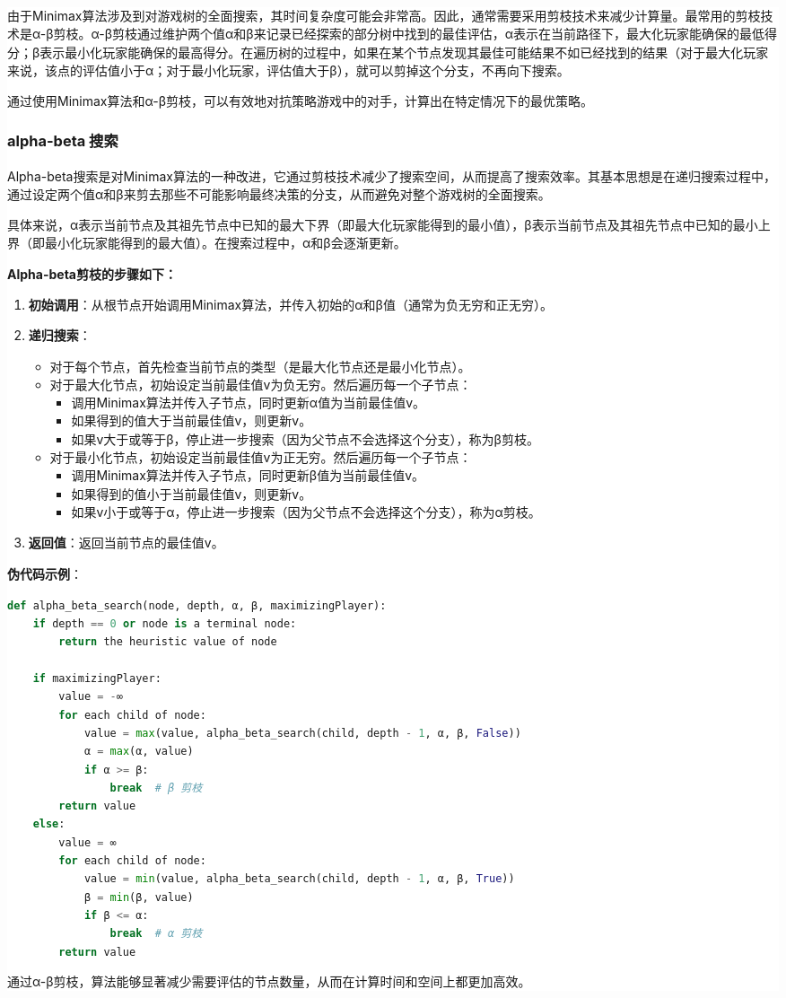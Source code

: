 由于Minimax算法涉及到对游戏树的全面搜索，其时间复杂度可能会非常高。因此，通常需要采用剪枝技术来减少计算量。最常用的剪枝技术是α-β剪枝。α-β剪枝通过维护两个值α和β来记录已经探索的部分树中找到的最佳评估，α表示在当前路径下，最大化玩家能确保的最低得分；β表示最小化玩家能确保的最高得分。在遍历树的过程中，如果在某个节点发现其最佳可能结果不如已经找到的结果（对于最大化玩家来说，该点的评估值小于α；对于最小化玩家，评估值大于β），就可以剪掉这个分支，不再向下搜索。

通过使用Minimax算法和α-β剪枝，可以有效地对抗策略游戏中的对手，计算出在特定情况下的最优策略。

### alpha-beta 搜索

Alpha-beta搜索是对Minimax算法的一种改进，它通过剪枝技术减少了搜索空间，从而提高了搜索效率。其基本思想是在递归搜索过程中，通过设定两个值α和β来剪去那些不可能影响最终决策的分支，从而避免对整个游戏树的全面搜索。

具体来说，α表示当前节点及其祖先节点中已知的最大下界（即最大化玩家能得到的最小值），β表示当前节点及其祖先节点中已知的最小上界（即最小化玩家能得到的最大值）。在搜索过程中，α和β会逐渐更新。

**Alpha-beta剪枝的步骤如下：**

1. **初始调用**：从根节点开始调用Minimax算法，并传入初始的α和β值（通常为负无穷和正无穷）。

2. **递归搜索**：
   - 对于每个节点，首先检查当前节点的类型（是最大化节点还是最小化节点）。
   - 对于最大化节点，初始设定当前最佳值v为负无穷。然后遍历每一个子节点：
     - 调用Minimax算法并传入子节点，同时更新α值为当前最佳值v。
     - 如果得到的值大于当前最佳值v，则更新v。
     - 如果v大于或等于β，停止进一步搜索（因为父节点不会选择这个分支），称为β剪枝。
   - 对于最小化节点，初始设定当前最佳值v为正无穷。然后遍历每一个子节点：
     - 调用Minimax算法并传入子节点，同时更新β值为当前最佳值v。
     - 如果得到的值小于当前最佳值v，则更新v。
     - 如果v小于或等于α，停止进一步搜索（因为父节点不会选择这个分支），称为α剪枝。

3. **返回值**：返回当前节点的最佳值v。

**伪代码示例**：

```python
def alpha_beta_search(node, depth, α, β, maximizingPlayer):
    if depth == 0 or node is a terminal node:
        return the heuristic value of node
    
    if maximizingPlayer:
        value = -∞
        for each child of node:
            value = max(value, alpha_beta_search(child, depth - 1, α, β, False))
            α = max(α, value)
            if α >= β:
                break  # β 剪枝
        return value
    else:
        value = ∞
        for each child of node:
            value = min(value, alpha_beta_search(child, depth - 1, α, β, True))
            β = min(β, value)
            if β <= α:
                break  # α 剪枝
        return value
```

通过α-β剪枝，算法能够显著减少需要评估的节点数量，从而在计算时间和空间上都更加高效。
